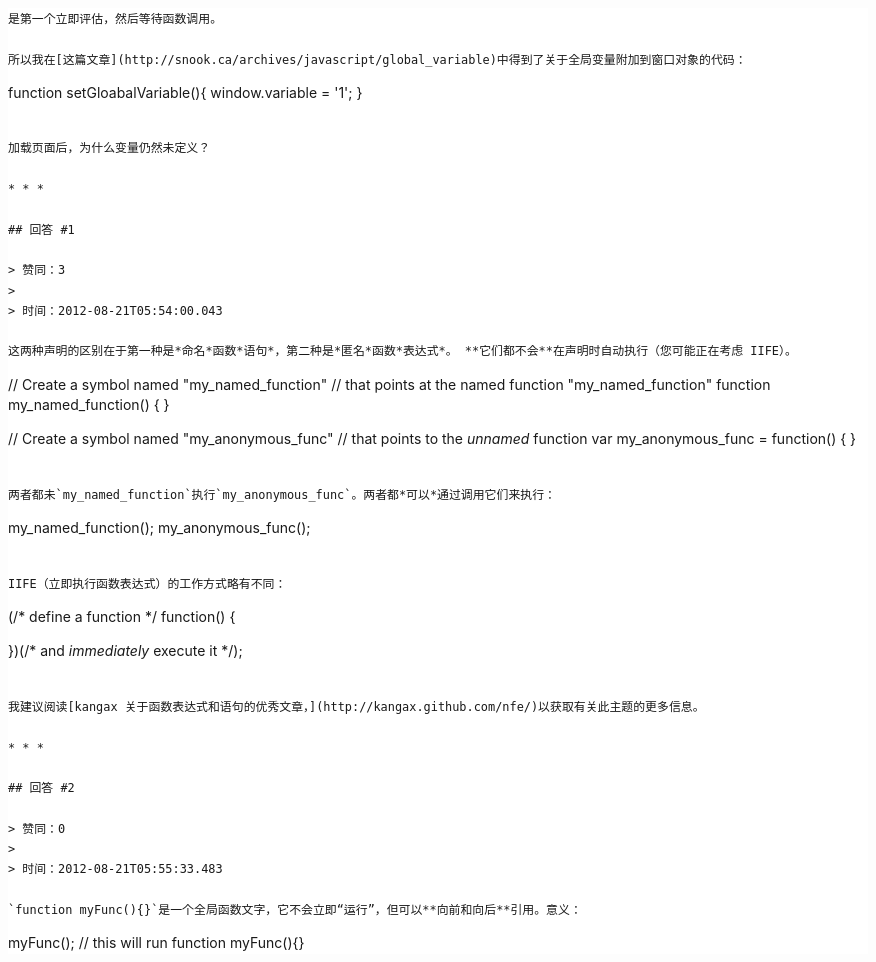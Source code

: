 ```
是第一个立即评估，然后等待函数调用。

所以我在[这篇文章](http://snook.ca/archives/javascript/global_variable)中得到了关于全局变量附加到窗口对象的代码：

```
function setGloabalVariable(){
  window.variable = '1';
} 
```

加载页面后，为什么变量仍然未定义？

* * *

## 回答 #1

> 赞同：3
> 
> 时间：2012-08-21T05:54:00.043

这两种声明的区别在于第一种是*命名*函数*语句*，第二种是*匿名*函数*表达式*。 **它们都不会**在声明时自动执行（您可能正在考虑 IIFE）。

```
// Create a symbol named "my_named_function"
// that points at the named function "my_named_function"
function my_named_function() {
}

// Create a symbol named "my_anonymous_func"
// that points to the *unnamed* function <anonymous function>
var my_anonymous_func = function() {
} 
```

两者都未`my_named_function`执行`my_anonymous_func`。两者都*可以*通过调用它们来执行：

```
my_named_function();
my_anonymous_func(); 
```

IIFE（立即执行函数表达式）的工作方式略有不同：

```
(/* define a function */ function() {

})(/* and *immediately* execute it */); 
```

我建议阅读[kangax 关于函数表达式和语句的优秀文章，](http://kangax.github.com/nfe/)以获取有关此主题的更多信息。

* * *

## 回答 #2

> 赞同：0
> 
> 时间：2012-08-21T05:55:33.483

`function myFunc(){}`是一个全局函数文字，它不会立即“运行”，但可以**向前和向后**引用。意义：

```
myFunc(); // this will run
function myFunc(){} 
```

```